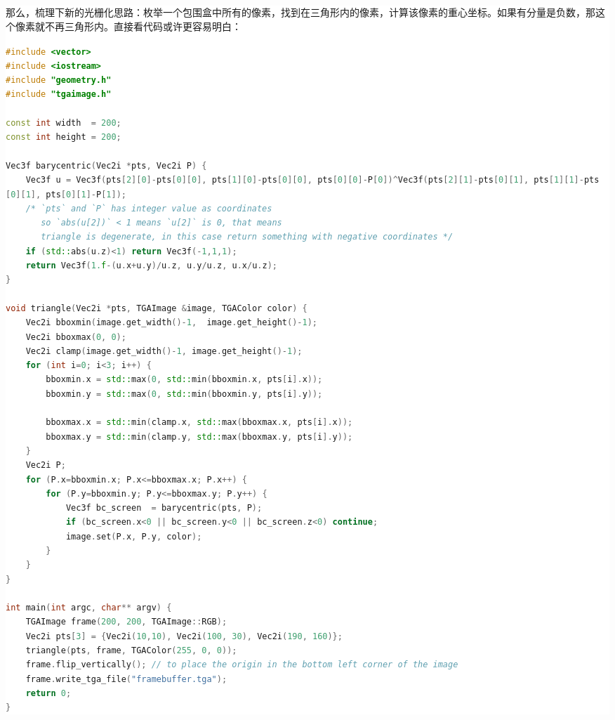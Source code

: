 ​		那么，梳理下新的光栅化思路：枚举一个包围盒中所有的像素，找到在三角形内的像素，计算该像素的重心坐标。如果有分量是负数，那这个像素就不再三角形内。直接看代码或许更容易明白：

```c++
#include <vector> 
#include <iostream> 
#include "geometry.h"
#include "tgaimage.h" 
 
const int width  = 200; 
const int height = 200; 
 
Vec3f barycentric(Vec2i *pts, Vec2i P) { 
    Vec3f u = Vec3f(pts[2][0]-pts[0][0], pts[1][0]-pts[0][0], pts[0][0]-P[0])^Vec3f(pts[2][1]-pts[0][1], pts[1][1]-pts[0][1], pts[0][1]-P[1]);
    /* `pts` and `P` has integer value as coordinates
       so `abs(u[2])` < 1 means `u[2]` is 0, that means
       triangle is degenerate, in this case return something with negative coordinates */
    if (std::abs(u.z)<1) return Vec3f(-1,1,1);
    return Vec3f(1.f-(u.x+u.y)/u.z, u.y/u.z, u.x/u.z); 
} 
 
void triangle(Vec2i *pts, TGAImage &image, TGAColor color) { 
    Vec2i bboxmin(image.get_width()-1,  image.get_height()-1); 
    Vec2i bboxmax(0, 0); 
    Vec2i clamp(image.get_width()-1, image.get_height()-1); 
    for (int i=0; i<3; i++) { 
        bboxmin.x = std::max(0, std::min(bboxmin.x, pts[i].x));
        bboxmin.y = std::max(0, std::min(bboxmin.y, pts[i].y));

        bboxmax.x = std::min(clamp.x, std::max(bboxmax.x, pts[i].x));
        bboxmax.y = std::min(clamp.y, std::max(bboxmax.y, pts[i].y));
    } 
    Vec2i P; 
    for (P.x=bboxmin.x; P.x<=bboxmax.x; P.x++) { 
        for (P.y=bboxmin.y; P.y<=bboxmax.y; P.y++) { 
            Vec3f bc_screen  = barycentric(pts, P); 
            if (bc_screen.x<0 || bc_screen.y<0 || bc_screen.z<0) continue; 
            image.set(P.x, P.y, color); 
        } 
    } 
} 
 
int main(int argc, char** argv) { 
    TGAImage frame(200, 200, TGAImage::RGB); 
    Vec2i pts[3] = {Vec2i(10,10), Vec2i(100, 30), Vec2i(190, 160)}; 
    triangle(pts, frame, TGAColor(255, 0, 0)); 
    frame.flip_vertically(); // to place the origin in the bottom left corner of the image 
    frame.write_tga_file("framebuffer.tga");
    return 0; 
}
```
